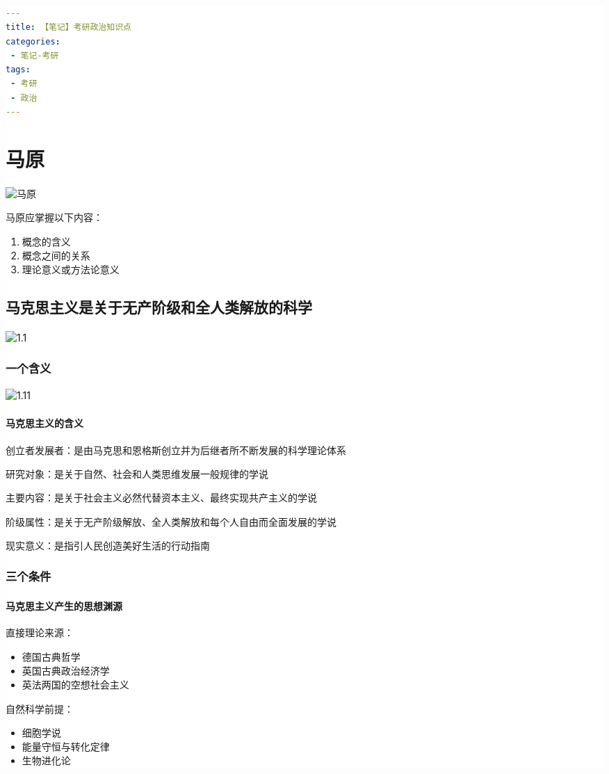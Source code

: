 ```yaml
---
title: 【笔记】考研政治知识点
categories:
 - 笔记-考研
tags:
 - 考研
 - 政治
---
```



# 马原

![马原](https://raw.githubusercontent.com/xuelixunhua/xuelixunhua.github.io/main/assets\images\articles\kaoyan\政治\马原\马原.png)

马原应掌握以下内容：

1. 概念的含义
2. 概念之间的关系
3. 理论意义或方法论意义

## 马克思主义是关于无产阶级和全人类解放的科学

![1.1](https://raw.githubusercontent.com/xuelixunhua/xuelixunhua.github.io/main/assets\images\articles\kaoyan\政治\马原\1.1.png)

### 一个含义

![1.11](https://raw.githubusercontent.com/xuelixunhua/xuelixunhua.github.io/main/assets\images\articles\kaoyan\政治\马原\1.11.png)

#### 马克思主义的含义

创立者发展者：是由马克思和恩格斯创立并为后继者所不断发展的科学理论体系

研究对象：是关于自然、社会和人类思维发展一般规律的学说

主要内容：是关于社会主义必然代替资本主义、最终实现共产主义的学说

阶级属性：是关于无产阶级解放、全人类解放和每个人自由而全面发展的学说

现实意义：是指引人民创造美好生活的行动指南

### 三个条件

#### 马克思主义产生的思想渊源

直接理论来源：
* 德国古典哲学
* 英国古典政治经济学
* 英法两国的空想社会主义

自然科学前提：
* 细胞学说
* 能量守恒与转化定律
* 生物进化论
